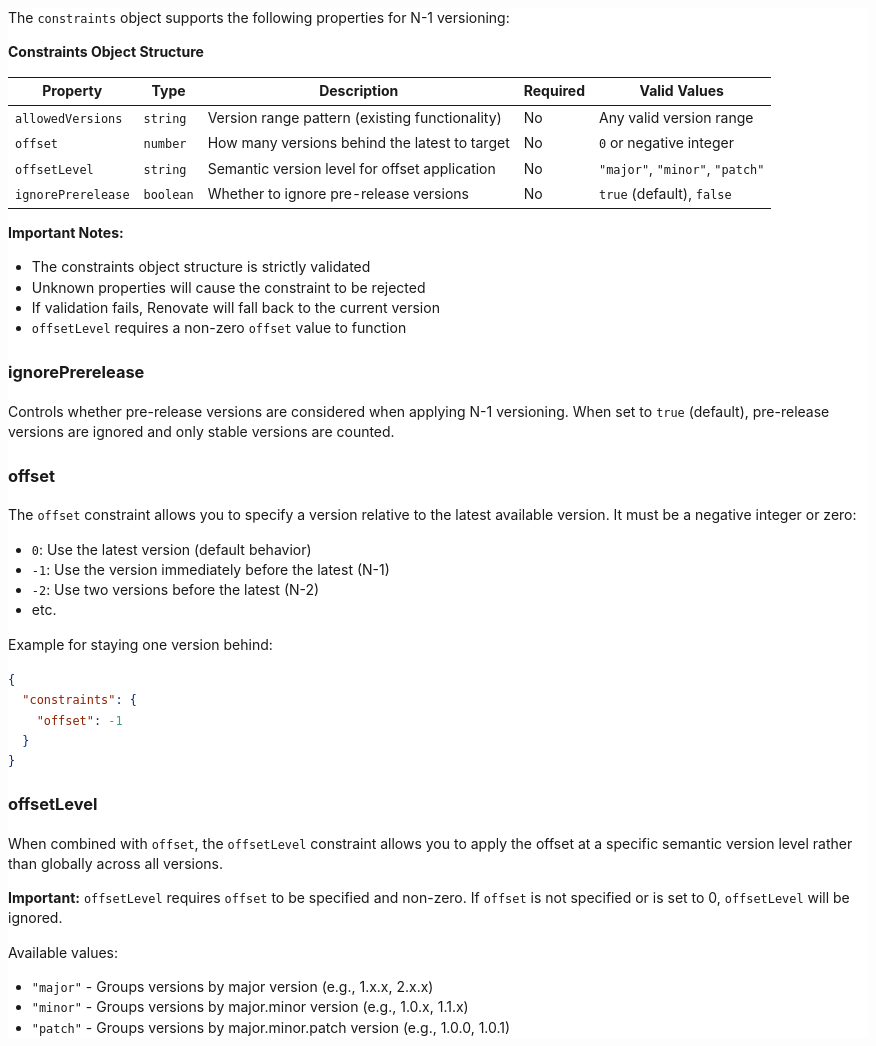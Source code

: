 The `constraints` object supports the following properties for N-1 versioning:

**Constraints Object Structure**

| Property           | Type      | Description                                    | Required | Valid Values                    |
| ------------------ | --------- | ---------------------------------------------- | -------- | ------------------------------- |
| `allowedVersions`  | `string`  | Version range pattern (existing functionality) | No       | Any valid version range         |
| `offset`           | `number`  | How many versions behind the latest to target  | No       | `0` or negative integer         |
| `offsetLevel`      | `string`  | Semantic version level for offset application  | No       | `"major"`, `"minor"`, `"patch"` |
| `ignorePrerelease` | `boolean` | Whether to ignore pre-release versions         | No       | `true` (default), `false`       |

**Important Notes:**

- The constraints object structure is strictly validated
- Unknown properties will cause the constraint to be rejected
- If validation fails, Renovate will fall back to the current version
- `offsetLevel` requires a non-zero `offset` value to function

### ignorePrerelease

Controls whether pre-release versions are considered when applying N-1 versioning. When set to `true` (default), pre-release versions are ignored and only stable versions are counted.

### offset

The `offset` constraint allows you to specify a version relative to the latest available version. It must be a negative integer or zero:

- `0`: Use the latest version (default behavior)
- `-1`: Use the version immediately before the latest (N-1)
- `-2`: Use two versions before the latest (N-2)
- etc.

Example for staying one version behind:

```json
{
  "constraints": {
    "offset": -1
  }
}
```

### offsetLevel

When combined with `offset`, the `offsetLevel` constraint allows you to apply the offset at a specific semantic version level rather than globally across all versions.

**Important:** `offsetLevel` requires `offset` to be specified and non-zero. If `offset` is not specified or is set to 0, `offsetLevel` will be ignored.

Available values:

- `"major"` - Groups versions by major version (e.g., 1.x.x, 2.x.x)
- `"minor"` - Groups versions by major.minor version (e.g., 1.0.x, 1.1.x)
- `"patch"` - Groups versions by major.minor.patch version (e.g., 1.0.0, 1.0.1)
